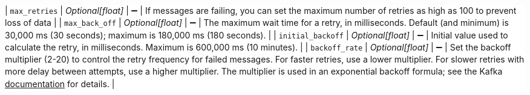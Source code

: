 | `max_retries`                                                                                                                                                                                                                                                                                                                                                  | *Optional[float]*                                                                                                                                                                                                                                                                                                                                              | :heavy_minus_sign:                                                                                                                                                                                                                                                                                                                                             | If messages are failing, you can set the maximum number of retries as high as 100 to prevent loss of data                                                                                                                                                                                                                                                      |
| `max_back_off`                                                                                                                                                                                                                                                                                                                                                 | *Optional[float]*                                                                                                                                                                                                                                                                                                                                              | :heavy_minus_sign:                                                                                                                                                                                                                                                                                                                                             | The maximum wait time for a retry, in milliseconds. Default (and minimum) is 30,000 ms (30 seconds); maximum is 180,000 ms (180 seconds).                                                                                                                                                                                                                      |
| `initial_backoff`                                                                                                                                                                                                                                                                                                                                              | *Optional[float]*                                                                                                                                                                                                                                                                                                                                              | :heavy_minus_sign:                                                                                                                                                                                                                                                                                                                                             | Initial value used to calculate the retry, in milliseconds. Maximum is 600,000 ms (10 minutes).                                                                                                                                                                                                                                                                |
| `backoff_rate`                                                                                                                                                                                                                                                                                                                                                 | *Optional[float]*                                                                                                                                                                                                                                                                                                                                              | :heavy_minus_sign:                                                                                                                                                                                                                                                                                                                                             | Set the backoff multiplier (2-20) to control the retry frequency for failed messages. For faster retries, use a lower multiplier. For slower retries with more delay between attempts, use a higher multiplier. The multiplier is used in an exponential backoff formula; see the Kafka [documentation](https://kafka.js.org/docs/retry-detailed) for details. |